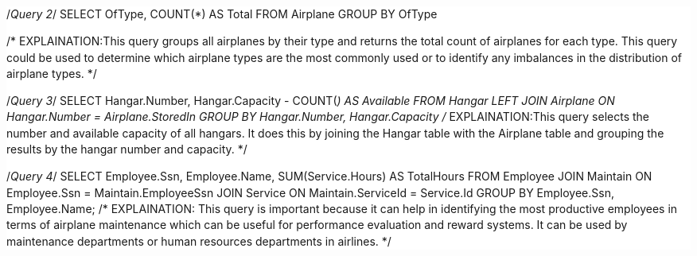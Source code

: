 
/*Query 2*/
SELECT OfType, COUNT(*) AS Total FROM Airplane GROUP BY OfType

/* EXPLAINATION:This query groups all airplanes by their type and returns the total count of airplanes for each type.
This query could be used to determine which airplane types are the most commonly used or to identify any imbalances in the distribution of airplane types. */


/*Query 3*/
SELECT Hangar.Number, Hangar.Capacity - COUNT(*) AS Available
FROM Hangar LEFT JOIN Airplane ON Hangar.Number = Airplane.StoredIn
GROUP BY Hangar.Number, Hangar.Capacity
/* EXPLAINATION:This query selects the number and available capacity of all hangars. 
It does this by joining the Hangar table with the Airplane table and grouping the results by the hangar number and capacity. */


/*Query 4*/
SELECT Employee.Ssn, Employee.Name, SUM(Service.Hours) AS TotalHours
FROM Employee
JOIN Maintain ON Employee.Ssn = Maintain.EmployeeSsn
JOIN Service ON Maintain.ServiceId = Service.Id
GROUP BY Employee.Ssn, Employee.Name;
 /* EXPLAINATION: This query is important because it can help in identifying the most productive employees in terms of airplane maintenance
 which can be useful for performance evaluation and reward systems.
 It can be used by maintenance departments or human resources departments in airlines.  */


